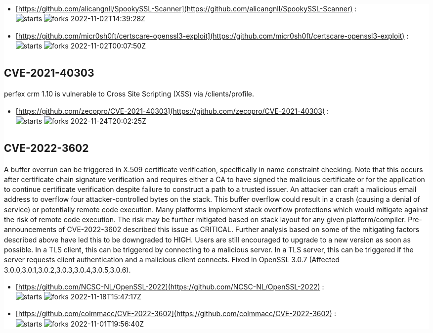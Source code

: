 - [https://github.com/alicangnll/SpookySSL-Scanner](https://github.com/alicangnll/SpookySSL-Scanner) :  
![starts](https://img.shields.io/github/stars/alicangnll/SpookySSL-Scanner.svg) 
![forks](https://img.shields.io/github/forks/alicangnll/SpookySSL-Scanner.svg) 
2022-11-02T14:39:28Z

- [https://github.com/micr0sh0ft/certscare-openssl3-exploit](https://github.com/micr0sh0ft/certscare-openssl3-exploit) :  
![starts](https://img.shields.io/github/stars/micr0sh0ft/certscare-openssl3-exploit.svg) 
![forks](https://img.shields.io/github/forks/micr0sh0ft/certscare-openssl3-exploit.svg) 
2022-11-02T00:07:50Z

## CVE-2021-40303
 perfex crm 1.10 is vulnerable to Cross Site Scripting (XSS) via /clients/profile.

- [https://github.com/zecopro/CVE-2021-40303](https://github.com/zecopro/CVE-2021-40303) :  
![starts](https://img.shields.io/github/stars/zecopro/CVE-2021-40303.svg) 
![forks](https://img.shields.io/github/forks/zecopro/CVE-2021-40303.svg) 
2022-11-24T20:02:25Z

## CVE-2022-3602
 A buffer overrun can be triggered in X.509 certificate verification, specifically in name constraint checking. Note that this occurs after certificate chain signature verification and requires either a CA to have signed the malicious certificate or for the application to continue certificate verification despite failure to construct a path to a trusted issuer. An attacker can craft a malicious email address to overflow four attacker-controlled bytes on the stack. This buffer overflow could result in a crash (causing a denial of service) or potentially remote code execution. Many platforms implement stack overflow protections which would mitigate against the risk of remote code execution. The risk may be further mitigated based on stack layout for any given platform/compiler. Pre-announcements of CVE-2022-3602 described this issue as CRITICAL. Further analysis based on some of the mitigating factors described above have led this to be downgraded to HIGH. Users are still encouraged to upgrade to a new version as soon as possible. In a TLS client, this can be triggered by connecting to a malicious server. In a TLS server, this can be triggered if the server requests client authentication and a malicious client connects. Fixed in OpenSSL 3.0.7 (Affected 3.0.0,3.0.1,3.0.2,3.0.3,3.0.4,3.0.5,3.0.6).

- [https://github.com/NCSC-NL/OpenSSL-2022](https://github.com/NCSC-NL/OpenSSL-2022) :  
![starts](https://img.shields.io/github/stars/NCSC-NL/OpenSSL-2022.svg) 
![forks](https://img.shields.io/github/forks/NCSC-NL/OpenSSL-2022.svg) 
2022-11-18T15:47:17Z

- [https://github.com/colmmacc/CVE-2022-3602](https://github.com/colmmacc/CVE-2022-3602) :  
![starts](https://img.shields.io/github/stars/colmmacc/CVE-2022-3602.svg) 
![forks](https://img.shields.io/github/forks/colmmacc/CVE-2022-3602.svg) 
2022-11-01T19:56:40Z
